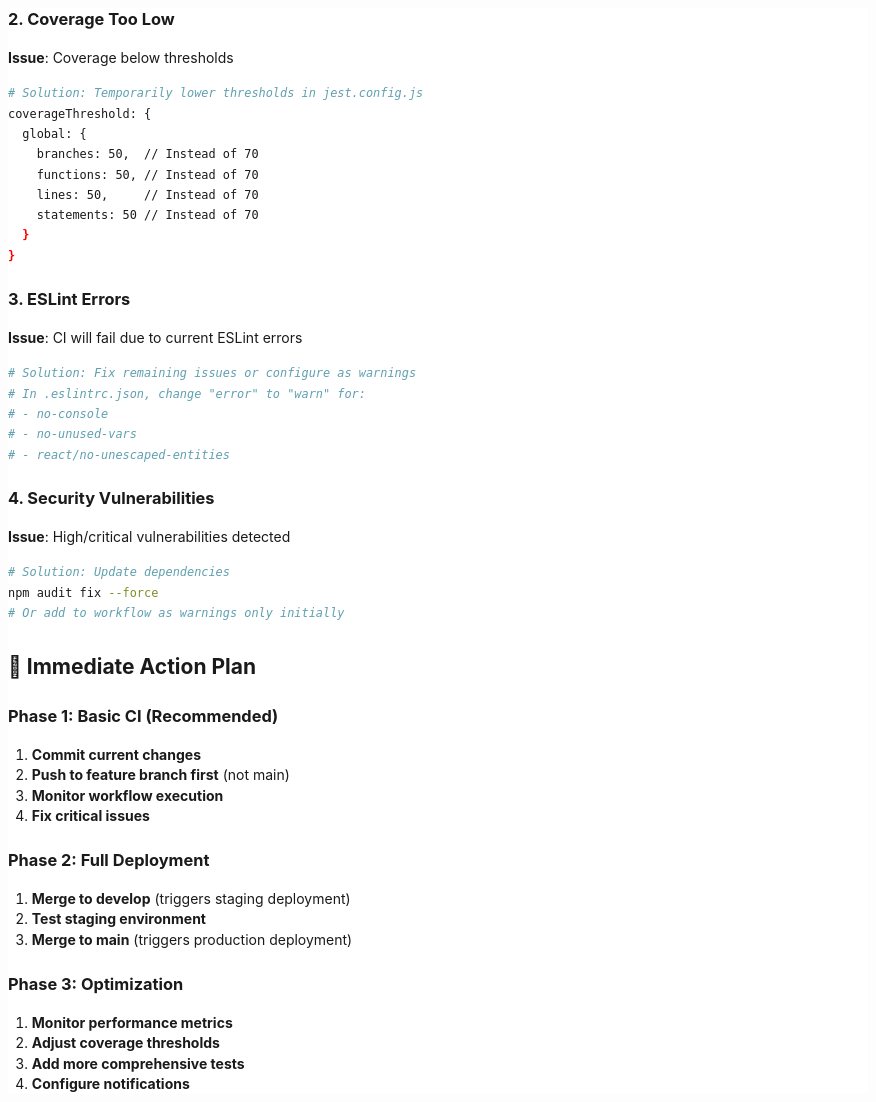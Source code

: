 ### 2. Coverage Too Low
**Issue**: Coverage below thresholds
```bash
# Solution: Temporarily lower thresholds in jest.config.js
coverageThreshold: {
  global: {
    branches: 50,  // Instead of 70
    functions: 50, // Instead of 70
    lines: 50,     // Instead of 70
    statements: 50 // Instead of 70
  }
}
```

### 3. ESLint Errors
**Issue**: CI will fail due to current ESLint errors
```bash
# Solution: Fix remaining issues or configure as warnings
# In .eslintrc.json, change "error" to "warn" for:
# - no-console
# - no-unused-vars
# - react/no-unescaped-entities
```

### 4. Security Vulnerabilities
**Issue**: High/critical vulnerabilities detected
```bash
# Solution: Update dependencies
npm audit fix --force
# Or add to workflow as warnings only initially
```

## 🎯 Immediate Action Plan

### Phase 1: Basic CI (Recommended)
1. **Commit current changes**
2. **Push to feature branch first** (not main)
3. **Monitor workflow execution**
4. **Fix critical issues**

### Phase 2: Full Deployment
1. **Merge to develop** (triggers staging deployment)
2. **Test staging environment**
3. **Merge to main** (triggers production deployment)

### Phase 3: Optimization
1. **Monitor performance metrics**
2. **Adjust coverage thresholds**
3. **Add more comprehensive tests**
4. **Configure notifications**
